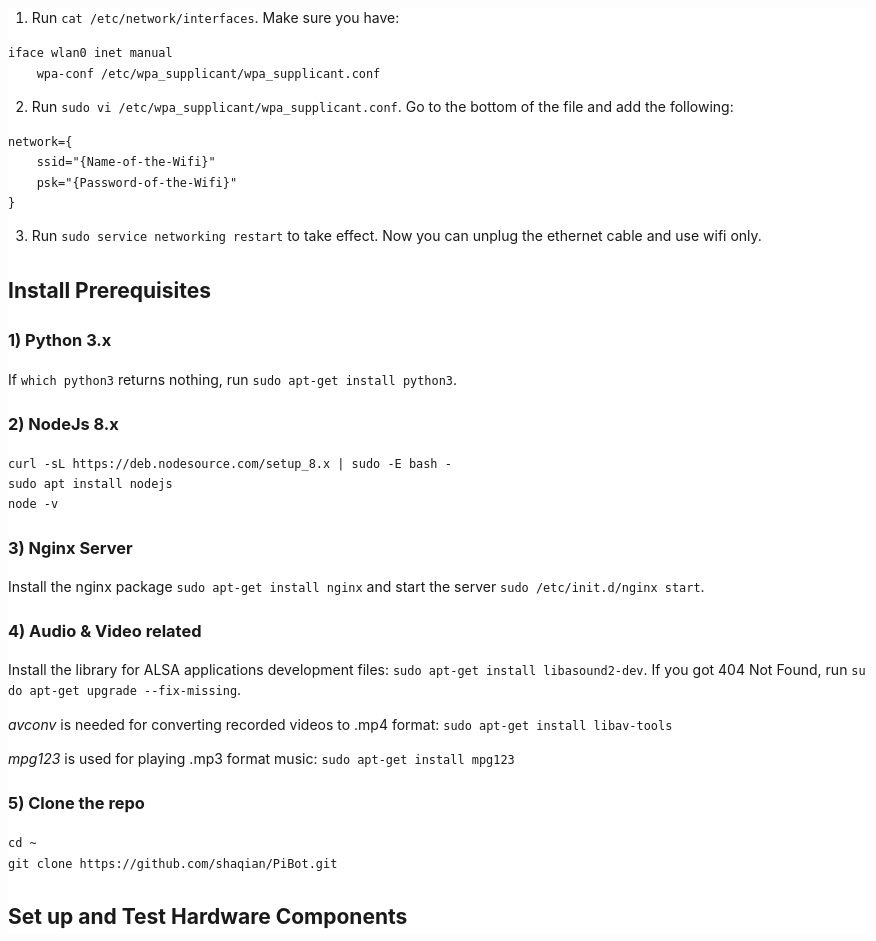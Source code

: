 1. Run ```cat /etc/network/interfaces```. Make sure you have:
  ```
  iface wlan0 inet manual
      wpa-conf /etc/wpa_supplicant/wpa_supplicant.conf
  ```

2. Run ```sudo vi /etc/wpa_supplicant/wpa_supplicant.conf```. Go to the bottom of the file and add the following:
  ```
  network={
      ssid="{Name-of-the-Wifi}"
      psk="{Password-of-the-Wifi}"
  }
  ```

3. Run ```sudo service networking restart``` to take effect. Now you can unplug the ethernet cable and use wifi only.

## Install Prerequisites

### 1) Python 3.x

If ```which python3``` returns nothing, run ```sudo apt-get install python3```.

### 2) NodeJs 8.x

```
curl -sL https://deb.nodesource.com/setup_8.x | sudo -E bash -
sudo apt install nodejs
node -v
```

### 3) Nginx Server

Install the nginx package ```sudo apt-get install nginx``` and start the server ```sudo /etc/init.d/nginx start```.

### 4) Audio & Video related

Install the library for ALSA applications development files: ```sudo apt-get install libasound2-dev```. If you got 404 Not Found, run ```sudo apt-get upgrade --fix-missing```.

*avconv* is needed for converting recorded videos to .mp4 format: ```sudo apt-get install libav-tools```

*mpg123* is used for playing .mp3 format music: ```sudo apt-get install mpg123```

### 5) Clone the repo

```
cd ~
git clone https://github.com/shaqian/PiBot.git
```

## Set up and Test Hardware Components
